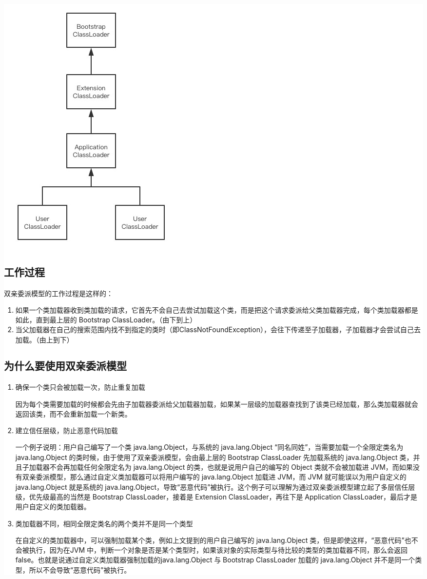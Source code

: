 ![classloader](/assets/post_imgs/classloader.jpg)

## 工作过程
双亲委派模型的工作过程是这样的：
1. 如果一个类加载器收到类加载的请求，它首先不会自己去尝试加载这个类，而是把这个请求委派给父类加载器完成，每个类加载器都是如此，直到最上层的 Bootstrap ClassLoader。（由下到上）
2. 当父加载器在自己的搜索范围内找不到指定的类时（即ClassNotFoundException），会往下传递至子加载器，子加载器才会尝试自己去加载。（由上到下）

## 为什么要使用双亲委派模型

1. 确保一个类只会被加载一次，防止重复加载
	
	因为每个类需要加载的时候都会先由子加载器委派给父加载器加载，如果某一层级的加载器查找到了该类已经加载，那么类加载器就会返回该类，而不会重新加载一个新类。

2. 建立信任层级，防止恶意代码加载

	一个例子说明：用户自己编写了一个类 java.lang.Object，与系统的 java.lang.Object “同名同姓”，当需要加载一个全限定类名为 java.lang.Object 的类时候，由于使用了双亲委派模型，会由最上层的 Bootstrap ClassLoader 先加载系统的 java.lang.Object 类，并且子加载器不会再加载任何全限定名为 java.lang.Object 的类，也就是说用户自己的编写的 Object 类就不会被加载进 JVM，而如果没有双亲委派模型，那么通过自定义类加载器可以将用户编写的 java.lang.Object 加载进 JVM，而 JVM 就可能误以为用户自定义的 java.lang.Object 就是系统的 java.lang.Object，导致“恶意代码”被执行。这个例子可以理解为通过双亲委派模型建立起了多层信任层级，优先级最高的当然是 Bootstrap ClassLoader，接着是 Extension ClassLoader，再往下是 Application ClassLoader，最后才是用户自定义的类加载器。

3. 类加载器不同，相同全限定类名的两个类并不是同一个类型

	在自定义的类加载器中，可以强制加载某个类，例如上文提到的用户自己编写的 java.lang.Object 类，但是即使这样，“恶意代码”也不会被执行，因为在JVM 中，判断一个对象是否是某个类型时，如果该对象的实际类型与待比较的类型的类加载器不同，那么会返回false。也就是说通过自定义类加载器强制加载的java.lang.Object 与 Bootstrap ClassLoader 加载的 java.lang.Object 并不是同一个类型，所以不会导致“恶意代码”被执行。

